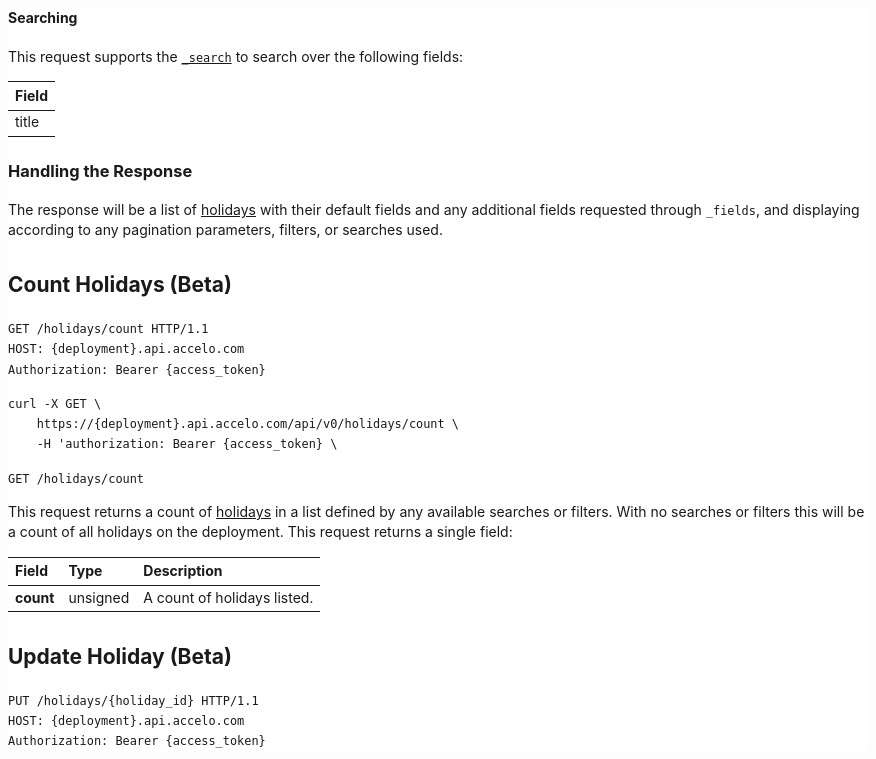 #### Searching
This request supports the [`_search`](#configuring-the-response-searching) to search over the following fields:

| Field |
|:-|
| title |

### Handling the Response
The response will be a list of [holidays](#the-holiday-object-beta) with their default fields and any additional fields requested through `_fields`, and displaying according to any pagination parameters, filters, or searches used.






## Count Holidays (Beta)

```http
GET /holidays/count HTTP/1.1
HOST: {deployment}.api.accelo.com
Authorization: Bearer {access_token}
```

```shell
curl -X GET \
	https://{deployment}.api.accelo.com/api/v0/holidays/count \
	-H 'authorization: Bearer {access_token} \
```

`GET /holidays/count`

This request returns a count of [holidays](#the-holiday-object-beta) in a list defined by any available searches or filters. With no searches or filters this will be a count of all holidays on the deployment. This request returns a single field:

| Field | Type | Description |
|:-|:-|:-|
| **count** | unsigned | A count of holidays listed. |






## Update Holiday (Beta)

```http
PUT /holidays/{holiday_id} HTTP/1.1
HOST: {deployment}.api.accelo.com
Authorization: Bearer {access_token}
```
